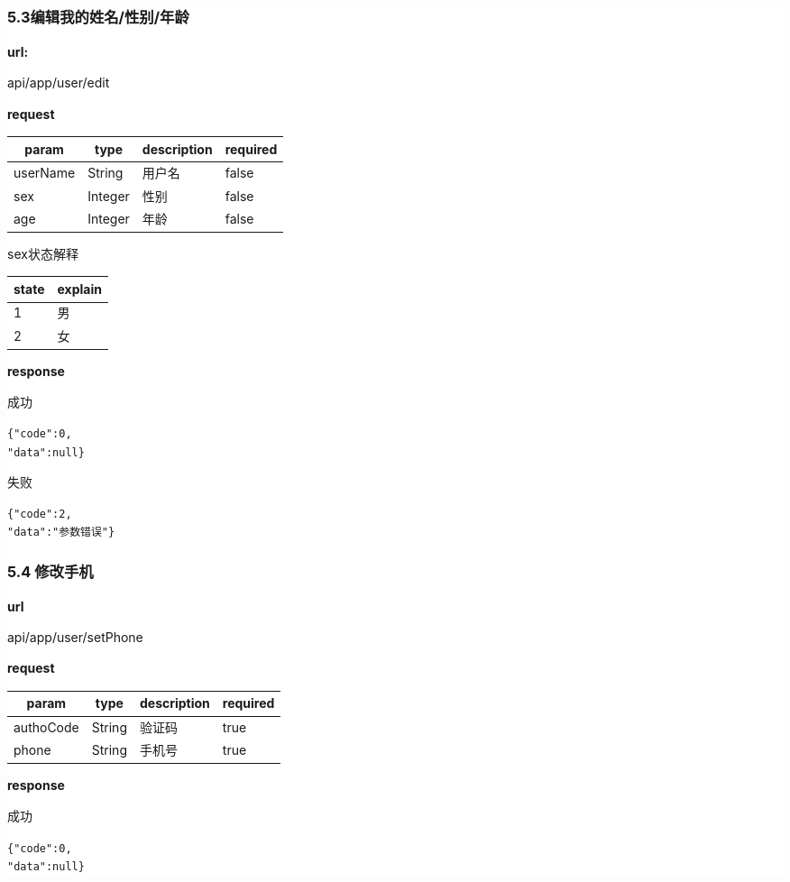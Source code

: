 ### 5.3编辑我的姓名/性别/年龄

**url:**

api/app/user/edit

**request**

| param    | type    | description | required |
| -------- | ------- | ----------- | -------- |
| userName | String  | 用户名         | false    |
| sex      | Integer | 性别          | false    |
| age      | Integer | 年龄          | false    |

sex状态解释

| state | explain |
| ----- | ------- |
| 1     | 男       |
| 2     | 女       |

**response**

成功

```
{"code":0,
"data":null}
```

失败

```
{"code":2,
"data":"参数错误"}
```
### 5.4 修改手机

**url**

api/app/user/setPhone

**request**

| param     | type   | description | required |
| --------- | ------ | ----------- | -------- |
| authoCode | String | 验证码         | true     |
| phone     | String | 手机号         | true     |

**response**

成功

```
{"code":0,
"data":null}
```

